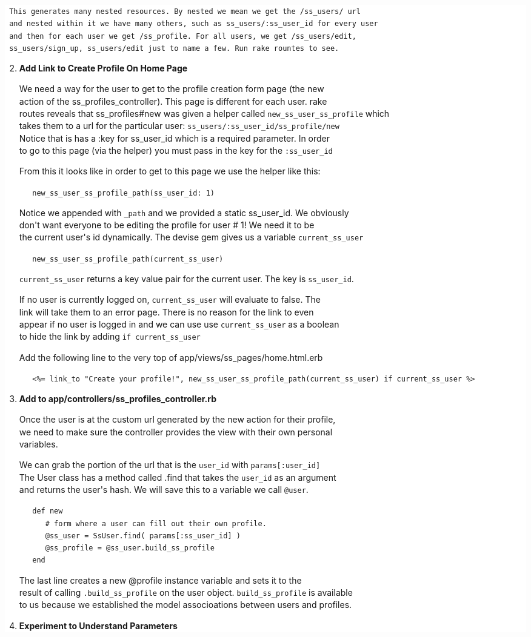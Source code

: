 	 This generates many nested resources. By nested we mean we get the /ss_users/ url  
	 and nested within it we have many others, such as ss_users/:ss_user_id for every user  
	 and then for each user we get /ss_profile. For all users, we get /ss_users/edit,   
	 ss_users/sign_up, ss_users/edit just to name a few. Run rake rountes to see. 

2. **Add Link to Create Profile On Home Page**

	We need a way for the user to get to the profile creation form page (the new  
	action of the ss_profiles_controller). This page is different for each user. rake  
	routes reveals that ss_profiles#new was given a helper called `new_ss_user_ss_profile` which  
	takes them to a url for the particular user: `ss_users/:ss_user_id/ss_profile/new`  
	Notice that is has a :key for ss_user_id which is a required parameter. In order  
	to go to this page (via the helper) you must pass in the key for the `:ss_user_id`  
	
	From this it looks like in order to get to this page we use the helper like this:  

		  new_ss_user_ss_profile_path(ss_user_id: 1)

	Notice we appended with `_path` and we provided a static ss_user_id. We obviously  
	don't want everyone to be editing the profile for user # 1! We need it to be  
	the current user's id dynamically. The devise gem gives us a variable `current_ss_user`  

		  new_ss_user_ss_profile_path(current_ss_user)
		  
	`current_ss_user` returns a key value pair for the current user. The key is `ss_user_id`.
		  
	If no user is currently logged on, `current_ss_user` will evaluate to false. The  
	link will take them to an error page. There is no reason for the link to even  
	appear if no user is logged in and we can use use `current_ss_user` as a boolean  
	to hide the link by adding `if current_ss_user`
	
	Add the following line to the very top of app/views/ss_pages/home.html.erb  

		  <%= link_to "Create your profile!", new_ss_user_ss_profile_path(current_ss_user) if current_ss_user %>

3. **Add to app/controllers/ss_profiles_controller.rb**

	Once the user is at the custom url generated by the new action for their profile,  
	we need to make sure the controller provides the view with their own personal  
	variables. 
	
	We can grab the portion of the url that is the `user_id` with `params[:user_id]`  
	The User class has a method called .find that takes the `user_id` as an argument  
	and returns the user's hash. We will save this to a variable we call `@user`.  

		  def new
			 # form where a user can fill out their own profile.
			 @ss_user = SsUser.find( params[:ss_user_id] )
			 @ss_profile = @ss_user.build_ss_profile
		  end
	
	The last line creates a new @profile instance variable and sets it to the  
	result of calling `.build_ss_profile` on the user object. `build_ss_profile` is available  
	to us because we established the model associoations between users and profiles.  
	
4. **Experiment to Understand Parameters**
	